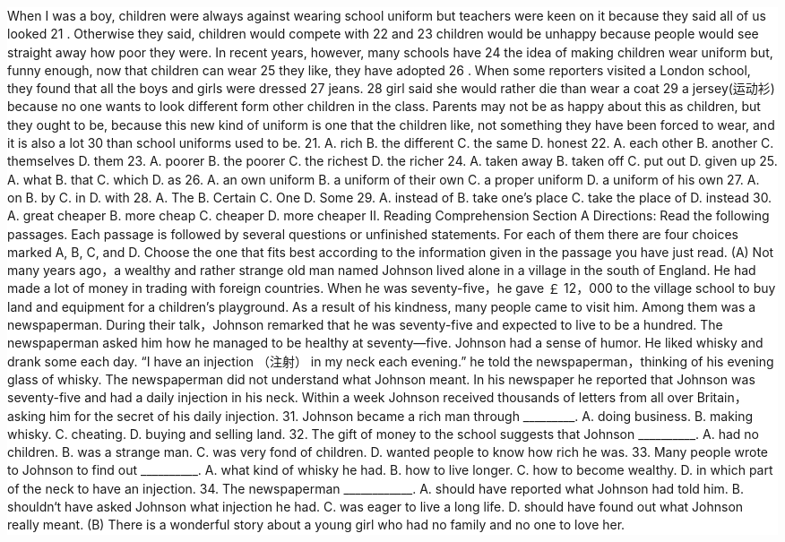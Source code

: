 When I was a boy, children were always against wearing school uniform but teachers were keen on it because they said all of us looked   21  . Otherwise they said, children would compete with   22   and   23   children would be unhappy because people would see straight away how poor they were. In recent years, however, many schools have   24   the idea of making children wear uniform but, funny enough, now that children can wear   25   they like, they have adopted   26  . When some reporters visited a London school, they found that all the boys and girls were dressed    27    jeans.   28   girl said she would rather die than wear a coat   29   a jersey(运动衫) because no one wants to look different form other children in the class. Parents may not be as happy about this as children, but they ought to be, because this new kind of uniform is one that the children like, not something they have been forced to wear, and it is also a lot   30   than school uniforms used to be.
21. 	A. rich				B. the different		C. the same			D. honest
22.	A. each other			B. another			C. themselves			D. them
23. 	A. poorer				B. the poorer			C. the richest			D. the richer
24. 	A. taken away			B. taken off			C. put out				D. given up
25. 	A. what				B. that				C. which				D. as
26.	A. an own uniform							B. a uniform of their own
C. a proper uniform							D. a uniform of his own
27. 	A. on 				B. by				C. in					D. with
28. 	A. The				B. Certain			C. One				D. Some
29. 	A. instead of			B. take one’s place		C. take the place of		D. instead
30. 	A. great cheaper		B. more cheap			C. cheaper			D. more cheaper
II.	Reading Comprehension
Section A 
Directions: Read the following passages. Each passage is followed by several questions or unfinished statements. For each of them there are four choices marked A, B, C, and D. Choose the one that fits best according to the information given in the passage you have just read. 
(A)
  	Not many years ago，a wealthy and rather strange old man named Johnson lived alone in a village in the south of England. He had made a lot of money in trading with foreign countries. When he was seventy-five，he gave ￡ 12，000 to the village school to buy land and equipment for a children’s playground.
    As a result of his kindness, many people came to visit him. Among them was a newspaperman. During their talk，Johnson remarked that he was seventy-five and expected to live to be a hundred. The newspaperman asked him how he managed to be healthy at seventy—five. Johnson had a sense of humor. He liked whisky and drank some each day. “I have an injection （注射） in my neck each evening.” he told the newspaperman，thinking of his evening glass of whisky.
    The newspaperman did not understand what Johnson meant. In his newspaper he reported that Johnson was seventy-five and had a daily injection in his neck. Within a week Johnson received thousands of letters from all over Britain， asking him for the secret of his daily injection.
31. 	Johnson became a rich man through _________.
A. doing business.
    B. making whisky.
    C. cheating.
    D. buying and selling land.
32. 	The gift of money to the school suggests that Johnson __________.
    A. had no children.
    B. was a strange man.
    C. was very fond of children.
    D. wanted people to know how rich he was.
33. 	Many people wrote to Johnson to find out  __________.
    A. what kind of whisky he had.
    B. how to live longer.
    C. how to become wealthy.
    D. in which part of the neck to have an injection.
34. 	The newspaperman ____________.
    A. should have reported what Johnson had told him.
    B. shouldn‘t have asked Johnson what injection he had.
    C. was eager to live a long life.
D. should have found out what Johnson really meant.
(B)
There is a wonderful story about a young girl who had no family and no one to love her.